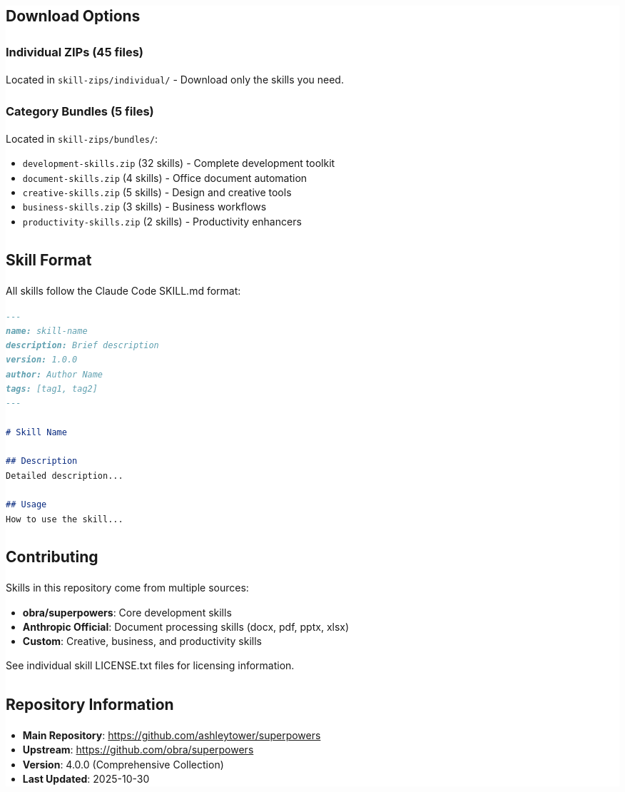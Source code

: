 ## Download Options

### Individual ZIPs (45 files)
Located in `skill-zips/individual/` - Download only the skills you need.

### Category Bundles (5 files)
Located in `skill-zips/bundles/`:
- `development-skills.zip` (32 skills) - Complete development toolkit
- `document-skills.zip` (4 skills) - Office document automation
- `creative-skills.zip` (5 skills) - Design and creative tools
- `business-skills.zip` (3 skills) - Business workflows
- `productivity-skills.zip` (2 skills) - Productivity enhancers

## Skill Format

All skills follow the Claude Code SKILL.md format:
```markdown
---
name: skill-name
description: Brief description
version: 1.0.0
author: Author Name
tags: [tag1, tag2]
---

# Skill Name

## Description
Detailed description...

## Usage
How to use the skill...
```

## Contributing

Skills in this repository come from multiple sources:
- **obra/superpowers**: Core development skills
- **Anthropic Official**: Document processing skills (docx, pdf, pptx, xlsx)
- **Custom**: Creative, business, and productivity skills

See individual skill LICENSE.txt files for licensing information.

## Repository Information

- **Main Repository**: https://github.com/ashleytower/superpowers
- **Upstream**: https://github.com/obra/superpowers
- **Version**: 4.0.0 (Comprehensive Collection)
- **Last Updated**: 2025-10-30
